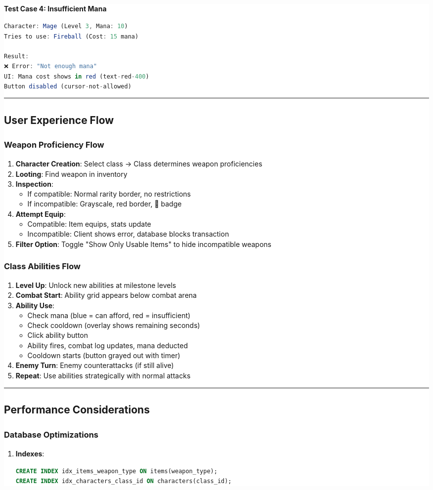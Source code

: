 **Test Case 4: Insufficient Mana**
```typescript
Character: Mage (Level 3, Mana: 10)
Tries to use: Fireball (Cost: 15 mana)

Result:
❌ Error: "Not enough mana"
UI: Mana cost shows in red (text-red-400)
Button disabled (cursor-not-allowed)
```

---

## User Experience Flow

### Weapon Proficiency Flow

1. **Character Creation**: Select class → Class determines weapon proficiencies
2. **Looting**: Find weapon in inventory
3. **Inspection**:
   - If compatible: Normal rarity border, no restrictions
   - If incompatible: Grayscale, red border, 🚫 badge
4. **Attempt Equip**:
   - Compatible: Item equips, stats update
   - Incompatible: Client shows error, database blocks transaction
5. **Filter Option**: Toggle "Show Only Usable Items" to hide incompatible weapons

### Class Abilities Flow

1. **Level Up**: Unlock new abilities at milestone levels
2. **Combat Start**: Ability grid appears below combat arena
3. **Ability Use**:
   - Check mana (blue = can afford, red = insufficient)
   - Check cooldown (overlay shows remaining seconds)
   - Click ability button
   - Ability fires, combat log updates, mana deducted
   - Cooldown starts (button grayed out with timer)
4. **Enemy Turn**: Enemy counterattacks (if still alive)
5. **Repeat**: Use abilities strategically with normal attacks

---

## Performance Considerations

### Database Optimizations

1. **Indexes**:
   ```sql
   CREATE INDEX idx_items_weapon_type ON items(weapon_type);
   CREATE INDEX idx_characters_class_id ON characters(class_id);
   ```
